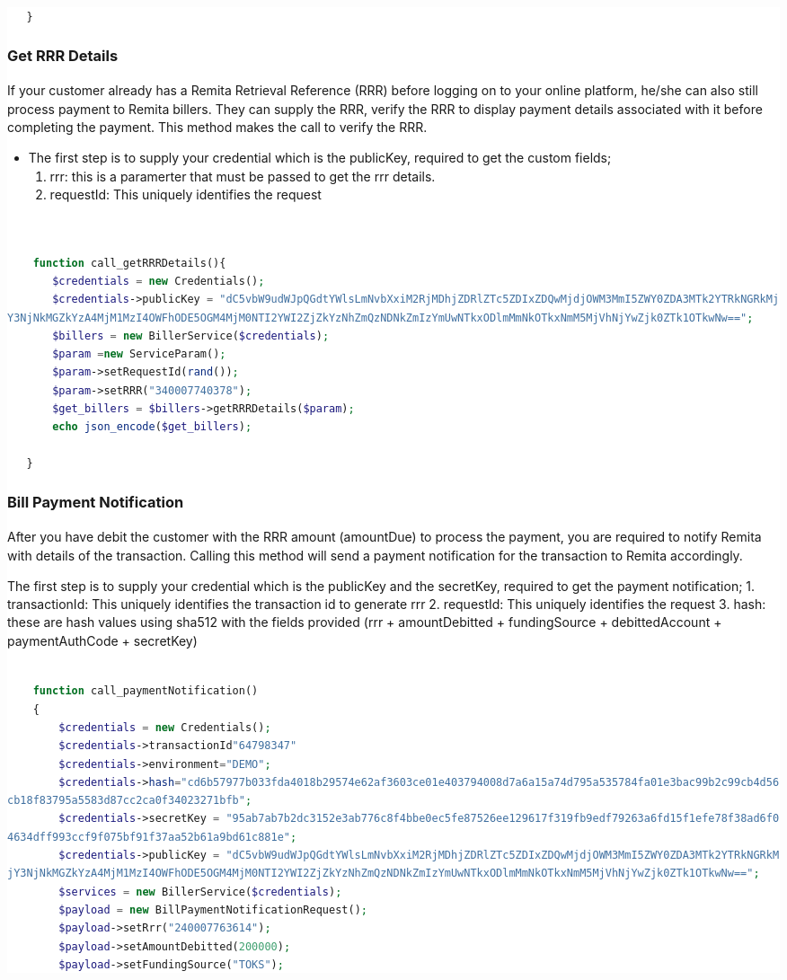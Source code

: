 ```php
    }

 ```

### Get RRR Details
If your customer already has a Remita Retrieval Reference (RRR) before logging on to your online platform, he/she can also still process payment to Remita billers. They can supply the RRR, verify the RRR to display payment details associated with it before completing the payment. This method makes the call to verify the RRR.

* The first step is to supply your credential which is the publicKey,    required to get the custom fields;
	1. rrr: this is a paramerter that must be passed to get the rrr details.
	2. requestId: This uniquely identifies the request

 ```php


     function call_getRRRDetails(){
        $credentials = new Credentials();
        $credentials->publicKey = "dC5vbW9udWJpQGdtYWlsLmNvbXxiM2RjMDhjZDRlZTc5ZDIxZDQwMjdjOWM3MmI5ZWY0ZDA3MTk2YTRkNGRkMjY3NjNkMGZkYzA4MjM1MzI4OWFhODE5OGM4MjM0NTI2YWI2ZjZkYzNhZmQzNDNkZmIzYmUwNTkxODlmMmNkOTkxNmM5MjVhNjYwZjk0ZTk1OTkwNw==";
        $billers = new BillerService($credentials);
        $param =new ServiceParam();
        $param->setRequestId(rand());
        $param->setRRR("340007740378");
        $get_billers = $billers->getRRRDetails($param);
        echo json_encode($get_billers);

    }
 ```

### Bill Payment Notification
After you have debit the customer with the RRR amount (amountDue) to process the payment, you are required to notify Remita with details of the transaction. Calling this method will send a payment notification for the transaction to Remita accordingly. 

The first step is to supply your credential which is the publicKey and the secretKey, required to get the payment notification;
    1. transactionId: This uniquely identifies the transaction id to generate rrr
    2. requestId: This uniquely identifies the request
    3. hash: these are hash values using sha512 with the fields provided (rrr + amountDebitted + fundingSource + debittedAccount + paymentAuthCode + secretKey) 


```php

    function call_paymentNotification()
    {
        $credentials = new Credentials();
        $credentials->transactionId"64798347"
        $credentials->environment="DEMO";
        $credentials->hash="cd6b57977b033fda4018b29574e62af3603ce01e403794008d7a6a15a74d795a535784fa01e3bac99b2c99cb4d56cb18f83795a5583d87cc2ca0f34023271bfb";
        $credentials->secretKey = "95ab7ab7b2dc3152e3ab776c8f4bbe0ec5fe87526ee129617f319fb9edf79263a6fd15f1efe78f38ad6f04634dff993ccf9f075bf91f37aa52b61a9bd61c881e";
        $credentials->publicKey = "dC5vbW9udWJpQGdtYWlsLmNvbXxiM2RjMDhjZDRlZTc5ZDIxZDQwMjdjOWM3MmI5ZWY0ZDA3MTk2YTRkNGRkMjY3NjNkMGZkYzA4MjM1MzI4OWFhODE5OGM4MjM0NTI2YWI2ZjZkYzNhZmQzNDNkZmIzYmUwNTkxODlmMmNkOTkxNmM5MjVhNjYwZjk0ZTk1OTkwNw==";
        $services = new BillerService($credentials);
        $payload = new BillPaymentNotificationRequest();
        $payload->setRrr("240007763614");
        $payload->setAmountDebitted(200000);
        $payload->setFundingSource("TOKS");
```